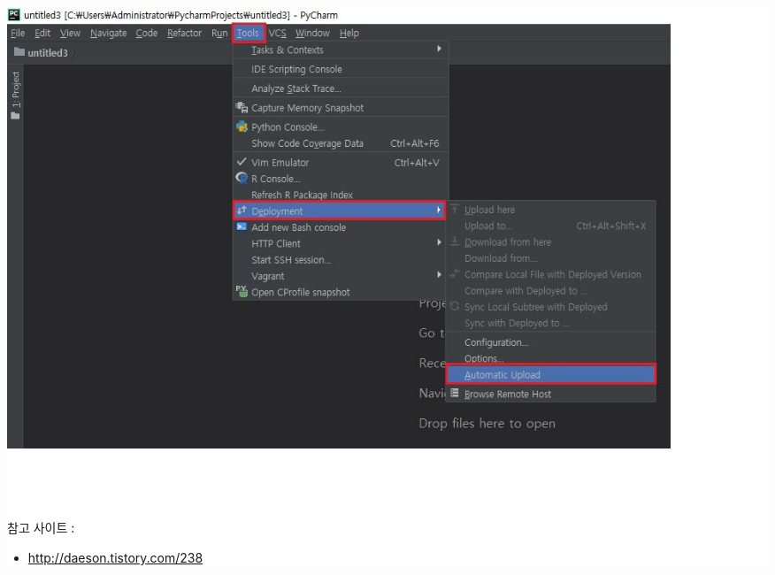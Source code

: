 <img src="https://github.com/P00HP00H/P00HP00H.github.io/blob/master/img/vmserver-setting/35.JPG?raw=true" width="750px">

<br><br><br>참고 사이트 : 

- http://daeson.tistory.com/238
